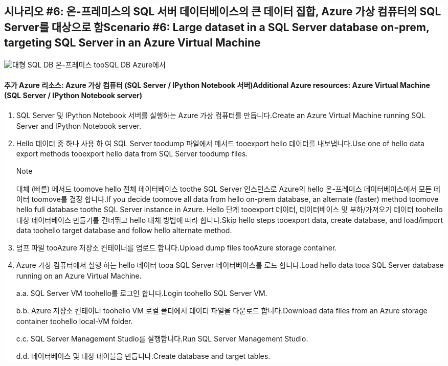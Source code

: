 ## <span data-ttu-id="03435-204"><a name="largedbtodb"></a>시나리오 \#6: 온-프레미스의 SQL 서버 데이터베이스의 큰 데이터 집합, Azure 가상 컴퓨터의 SQL Server를 대상으로 함</span><span class="sxs-lookup"><span data-stu-id="03435-204"><a name="largedbtodb"></a>Scenario \#6: Large dataset in a SQL Server database on-prem, targeting SQL Server in an Azure Virtual Machine</span></span>
![대형 SQL DB 온-프레미스 tooSQL DB Azure에서][6]

#### <a name="additional-azure-resources-azure-virtual-machine-sql-server--ipython-notebook-server"></a><span data-ttu-id="03435-206">추가 Azure 리소스: Azure 가상 컴퓨터 (SQL Server / IPython Notebook 서버)</span><span class="sxs-lookup"><span data-stu-id="03435-206">Additional Azure resources: Azure Virtual Machine (SQL Server / IPython Notebook server)</span></span>
1. <span data-ttu-id="03435-207">SQL Server 및 IPython Notebook 서버를 실행하는 Azure 가상 컴퓨터를 만듭니다.</span><span class="sxs-lookup"><span data-stu-id="03435-207">Create an Azure Virtual Machine running SQL Server and IPython Notebook server.</span></span>
2. <span data-ttu-id="03435-208">Hello 데이터 중 하나 사용 하 여 SQL Server toodump 파일에서 메서드 tooexport hello 데이터를 내보냅니다.</span><span class="sxs-lookup"><span data-stu-id="03435-208">Use one of hello data export methods tooexport hello data from SQL Server toodump files.</span></span>
   
   > [!NOTE]
   > <span data-ttu-id="03435-209">대체 (빠른) 메서드 toomove hello 전체 데이터베이스 toothe SQL Server 인스턴스로 Azure의 hello 온-프레미스 데이터베이스에서 모든 데이터 toomove를 결정 합니다.</span><span class="sxs-lookup"><span data-stu-id="03435-209">If you decide toomove all data from hello on-prem database, an alternate (faster) method toomove hello full database toothe SQL Server instance in Azure.</span></span> <span data-ttu-id="03435-210">Hello 단계 tooexport 데이터, 데이터베이스 및 부하/가져오기 데이터 toohello 대상 데이터베이스 만들기를 건너뛰고 hello 대체 방법에 따라 합니다.</span><span class="sxs-lookup"><span data-stu-id="03435-210">Skip hello steps tooexport data, create database, and load/import data toohello target database and follow hello alternate method.</span></span>
   > 
   > 
3. <span data-ttu-id="03435-211">덤프 파일 tooAzure 저장소 컨테이너를 업로드 합니다.</span><span class="sxs-lookup"><span data-stu-id="03435-211">Upload dump files tooAzure storage container.</span></span>
4. <span data-ttu-id="03435-212">Azure 가상 컴퓨터에서 실행 하는 hello 데이터 tooa SQL Server 데이터베이스를 로드 합니다.</span><span class="sxs-lookup"><span data-stu-id="03435-212">Load hello data tooa SQL Server database running on an Azure Virtual Machine.</span></span>
   
   <span data-ttu-id="03435-213">a.</span><span class="sxs-lookup"><span data-stu-id="03435-213">a.</span></span>  <span data-ttu-id="03435-214">SQL Server VM toohello를 로그인 합니다.</span><span class="sxs-lookup"><span data-stu-id="03435-214">Login toohello SQL Server VM.</span></span>
   
   <span data-ttu-id="03435-215">b.</span><span class="sxs-lookup"><span data-stu-id="03435-215">b.</span></span>  <span data-ttu-id="03435-216">Azure 저장소 컨테이너 toohello VM 로컬 폴더에서 데이터 파일을 다운로드 합니다.</span><span class="sxs-lookup"><span data-stu-id="03435-216">Download data files from an Azure storage container toohello local-VM folder.</span></span>
   
   <span data-ttu-id="03435-217">c.</span><span class="sxs-lookup"><span data-stu-id="03435-217">c.</span></span>  <span data-ttu-id="03435-218">SQL Server Management Studio를 실행합니다.</span><span class="sxs-lookup"><span data-stu-id="03435-218">Run SQL Server Management Studio.</span></span>
   
   <span data-ttu-id="03435-219">d.</span><span class="sxs-lookup"><span data-stu-id="03435-219">d.</span></span>  <span data-ttu-id="03435-220">데이터베이스 및 대상 테이블을 만듭니다.</span><span class="sxs-lookup"><span data-stu-id="03435-220">Create database and target tables.</span></span>
   

[1]: ./media/machine-learning-data-science-plan-sample-scenarios/dsp-plan-small-in-aml.png
[2]: ./media/machine-learning-data-science-plan-sample-scenarios/dsp-plan-local-with-processing.png
[3]: ./media/machine-learning-data-science-plan-sample-scenarios/dsp-plan-local-large.png
[4]: ./media/machine-learning-data-science-plan-sample-scenarios/dsp-plan-local-to-db.png
[5]: ./media/machine-learning-data-science-plan-sample-scenarios/dsp-plan-large-to-db.png
[6]: ./media/machine-learning-data-science-plan-sample-scenarios/dsp-plan-db-to-db.png
[7]: ./media/machine-learning-data-science-plan-sample-scenarios/dsp-plan-attach-db.png
[8]: ./media/machine-learning-data-science-plan-sample-scenarios/dsp-plan-sample-scenarios.png
[9]: ./media/machine-learning-data-science-plan-sample-scenarios/dsp-plan-local-to-hive.png
[import-data]: https://msdn.microsoft.com/library/azure/4e1b0fe6-aded-4b3f-a36f-39b8862b9004/